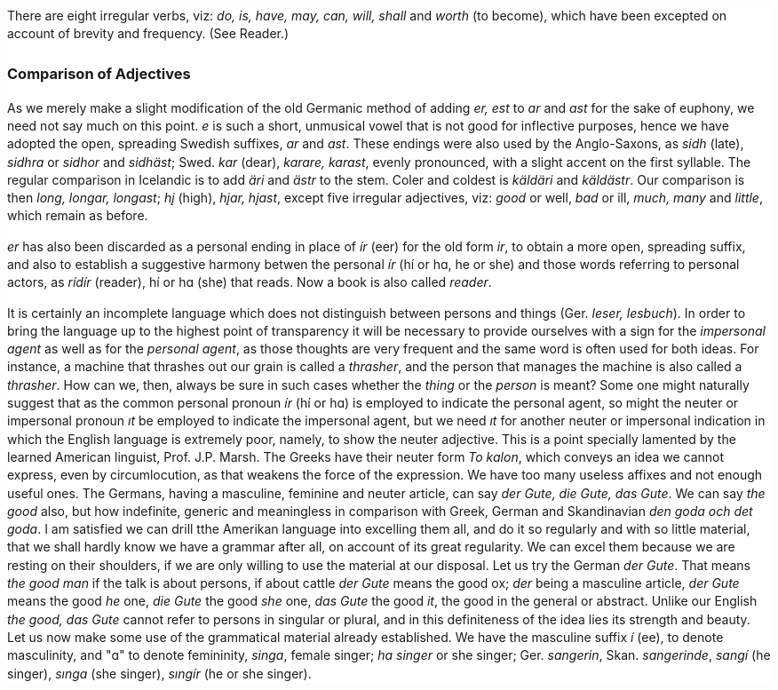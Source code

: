 There are eight irregular verbs, viz: *do, is, have, may, can, will, shall* and *worth* (to become), which have been excepted on account of brevity and frequency.  (See Reader.)

### Comparison of Adjectives

As we merely make a slight modification of the old Germanic method of adding *er, est* to *ɑr* and *ɑst* for the sake of euphony, we need not say much on this point. *e* is such a short, unmusical vowel that is not good for inflective purposes, hence we have adopted the open, spreading Swedish suffixes, *ɑr* and *ɑst*. These endings were also used by the Anglo-Saxons, as *sidh* (late), *sidhra* or *sidhor* and *sidhäst*; Swed. *kar* (dear), *karare, karast*, evenly pronounced, with a slight accent on the first syllable. The regular comparison in Icelandic is to add *äri* and *ästr* to the stem. Coler and coldest is *käldäri* and *käldästr*. Our comparison is then *long, longɑr, longɑst*; *hį* (high), *hįɑr, hįɑst*, except five irregular adjectives, viz: *good* or well, *bad* or ill, *much, many* and *little*, which remain as before.

*er* has also been discarded as a personal ending in place of *ír* (eer) for the old form *ir*, to obtain a more open, spreading suffix, and also to establish a suggestive harmony betwen the personal *ír* (hí or hɑ, he or she) and those words referring to personal actors, as *rídír* (reader), hí or hɑ (she) that reads. Now a book is also called *reader*.

It is certainly an incomplete language which does not distinguish between persons and things (Ger. *leser, lesbuch*). In order to bring the language up to the highest point of transparency it will be necessary to provide ourselves with a sign for the *impersonal agent* as well as for the *personal agent*, as those thoughts are very frequent and the same word is often used for both ideas. For instance, a machine that thrashes out our grain is called a *thrasher*, and the person that manages the machine is also called a *thrasher*. How can we, then, always be sure in such cases whether the *thing* or the *person* is meant? Some one might naturally suggest that as the common personal pronoun *ír* (hí or hɑ) is employed to indicate the personal agent, so might the neuter or impersonal pronoun *ıt* be employed to indicate the impersonal agent, but we need *ıt* for another neuter or impersonal indication in which the English language is extremely poor, namely, to show the neuter adjective. This is a point specially lamented by the learned American linguist, Prof. J.P. Marsh. The Greeks have their neuter form *To kalon*, which conveys an idea we cannot express, even by circumlocution, as that weakens the force of the expression. We have too many useless affixes and not enough useful ones. The Germans, having a masculine, feminine and neuter article, can say *der Gute, die Gute, das Gute*. We can say *the good* also, but how indefinite, generic and meaningless in comparison with Greek, German and Skandinavian *den goda och det goda*. I am satisfied we can drill tthe Amerikan language into excelling them all, and do it so regularly and with so little material, that we shall hardly know we have a grammar after all, on account of its great regularity. We can excel them because we are resting on their shoulders, if we are only willing to use the material at our disposal. Let us try the German *der Gute*. That means *the good man* if the talk is about persons, if about cattle *der Gute* means the good ox; *der* being a masculine article, *der Gute* means the good *he* one, *die Gute* the good *she* one, *das Gute* the good *it*, the good in the general or abstract. Unlike our English *the good, das Gute* cannot refer to persons in singular or plural, and in this definiteness of the idea lies its strength and beauty. Let us now make some use of the grammatical material already established. We have the masculine suffix *í* (ee), to denote masculinity, and "ɑ" to denote femininity, *singɑ*, female singer; *hɑ singer* or she singer; Ger. *sangerin*, Skan. *sangerinde*, *sangí* (he singer), *sıngɑ* (she singer), *sıngír* (he or she singer).
